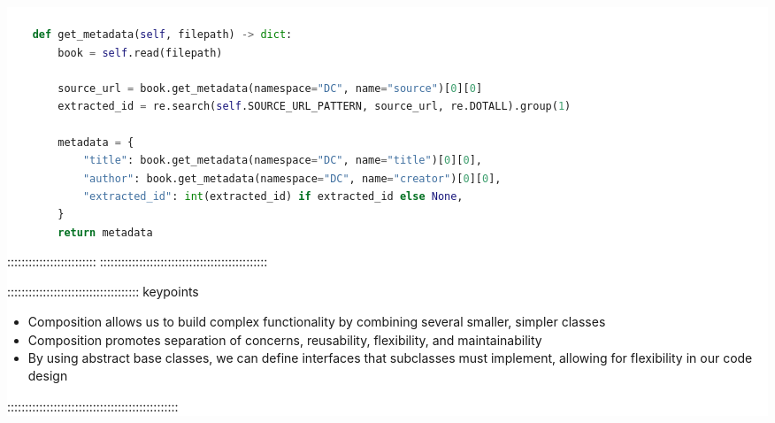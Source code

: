 ```python

    def get_metadata(self, filepath) -> dict:
        book = self.read(filepath)

        source_url = book.get_metadata(namespace="DC", name="source")[0][0]
        extracted_id = re.search(self.SOURCE_URL_PATTERN, source_url, re.DOTALL).group(1)

        metadata = {
            "title": book.get_metadata(namespace="DC", name="title")[0][0],
            "author": book.get_metadata(namespace="DC", name="creator")[0][0],
            "extracted_id": int(extracted_id) if extracted_id else None,
        }
        return metadata
```

:::::::::::::::::::::::::
:::::::::::::::::::::::::::::::::::::::::::::::


::::::::::::::::::::::::::::::::::::: keypoints

- Composition allows us to build complex functionality by combining several smaller, simpler classes
- Composition promotes separation of concerns, reusability, flexibility, and maintainability
- By using abstract base classes, we can define interfaces that subclasses must implement, allowing for flexibility in our code design

::::::::::::::::::::::::::::::::::::::::::::::::

